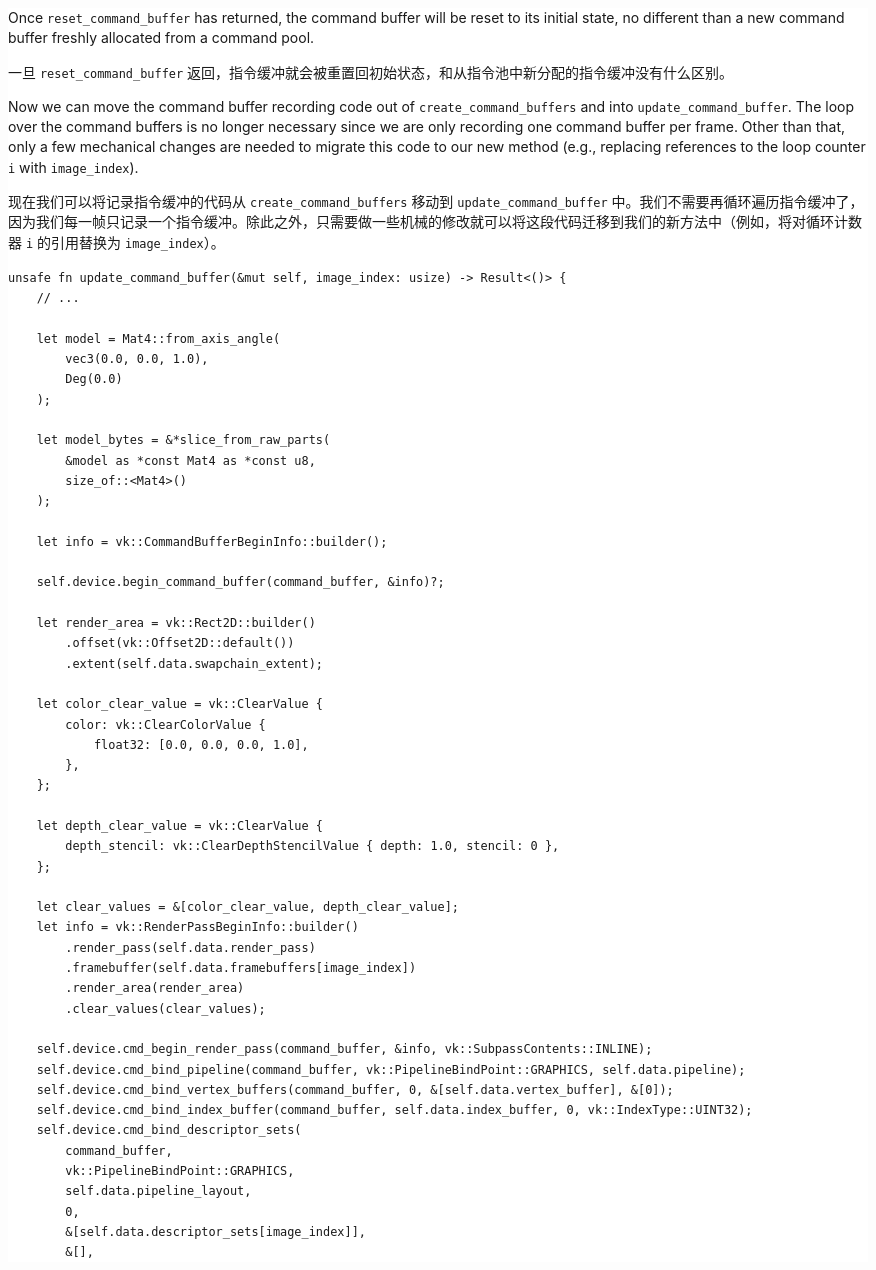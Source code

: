 Once `reset_command_buffer` has returned, the command buffer will be reset to its initial state, no different than a new command buffer freshly allocated from a command pool.

一旦 `reset_command_buffer` 返回，指令缓冲就会被重置回初始状态，和从指令池中新分配的指令缓冲没有什么区别。

Now we can move the command buffer recording code out of `create_command_buffers` and into `update_command_buffer`. The loop over the command buffers is no longer necessary since we are only recording one command buffer per frame. Other than that, only a few mechanical changes are needed to migrate this code to our new method (e.g., replacing references to the loop counter `i` with `image_index`).

现在我们可以将记录指令缓冲的代码从 `create_command_buffers` 移动到 `update_command_buffer` 中。我们不需要再循环遍历指令缓冲了，因为我们每一帧只记录一个指令缓冲。除此之外，只需要做一些机械的修改就可以将这段代码迁移到我们的新方法中（例如，将对循环计数器 `i` 的引用替换为 `image_index`）。

```rust,noplaypen
unsafe fn update_command_buffer(&mut self, image_index: usize) -> Result<()> {
    // ...

    let model = Mat4::from_axis_angle(
        vec3(0.0, 0.0, 1.0),
        Deg(0.0)
    );

    let model_bytes = &*slice_from_raw_parts(
        &model as *const Mat4 as *const u8,
        size_of::<Mat4>()
    );

    let info = vk::CommandBufferBeginInfo::builder();

    self.device.begin_command_buffer(command_buffer, &info)?;

    let render_area = vk::Rect2D::builder()
        .offset(vk::Offset2D::default())
        .extent(self.data.swapchain_extent);

    let color_clear_value = vk::ClearValue {
        color: vk::ClearColorValue {
            float32: [0.0, 0.0, 0.0, 1.0],
        },
    };

    let depth_clear_value = vk::ClearValue {
        depth_stencil: vk::ClearDepthStencilValue { depth: 1.0, stencil: 0 },
    };

    let clear_values = &[color_clear_value, depth_clear_value];
    let info = vk::RenderPassBeginInfo::builder()
        .render_pass(self.data.render_pass)
        .framebuffer(self.data.framebuffers[image_index])
        .render_area(render_area)
        .clear_values(clear_values);

    self.device.cmd_begin_render_pass(command_buffer, &info, vk::SubpassContents::INLINE);
    self.device.cmd_bind_pipeline(command_buffer, vk::PipelineBindPoint::GRAPHICS, self.data.pipeline);
    self.device.cmd_bind_vertex_buffers(command_buffer, 0, &[self.data.vertex_buffer], &[0]);
    self.device.cmd_bind_index_buffer(command_buffer, self.data.index_buffer, 0, vk::IndexType::UINT32);
    self.device.cmd_bind_descriptor_sets(
        command_buffer,
        vk::PipelineBindPoint::GRAPHICS,
        self.data.pipeline_layout,
        0,
        &[self.data.descriptor_sets[image_index]],
        &[],
```